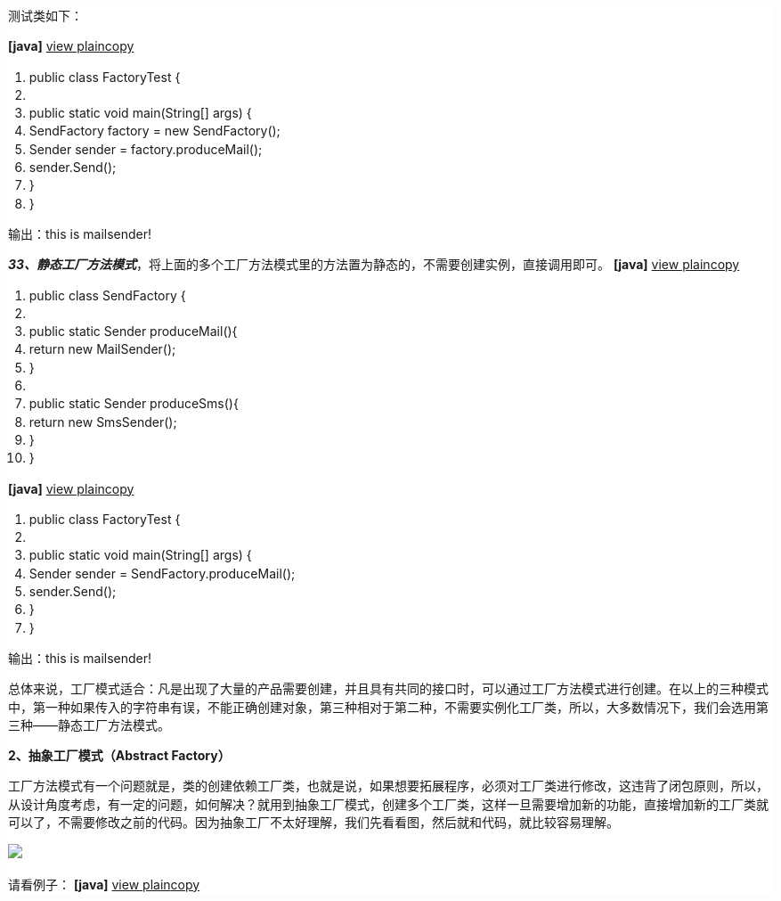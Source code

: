 测试类如下：

**[java]** [view plain](http://blog.csdn.net/zhangerqing/article/details/8194653 "view plain")[copy](http://blog.csdn.net/zhangerqing/article/details/8194653 "copy")

1. public class FactoryTest {
1.
1. public static void main(String[] args) {
1. SendFactory factory = new SendFactory();
1. Sender sender = factory.produceMail();
1. sender.Send();
1. }
1. }

输出：this is mailsender!

***33、静态工厂方法模式***，将上面的多个工厂方法模式里的方法置为静态的，不需要创建实例，直接调用即可。
**[java]** [view plain](http://blog.csdn.net/zhangerqing/article/details/8194653 "view plain")[copy](http://blog.csdn.net/zhangerqing/article/details/8194653 "copy")

1. public class SendFactory {
1.
1. public static Sender produceMail(){
1. return new MailSender();
1. }
1.
1. public static Sender produceSms(){
1. return new SmsSender();
1. }
1. }

**[java]** [view plain](http://blog.csdn.net/zhangerqing/article/details/8194653 "view plain")[copy](http://blog.csdn.net/zhangerqing/article/details/8194653 "copy")

1. public class FactoryTest {
1.
1. public static void main(String[] args) {
1. Sender sender = SendFactory.produceMail();
1. sender.Send();
1. }
1. }

输出：this is mailsender!

总体来说，工厂模式适合：凡是出现了大量的产品需要创建，并且具有共同的接口时，可以通过工厂方法模式进行创建。在以上的三种模式中，第一种如果传入的字符串有误，不能正确创建对象，第三种相对于第二种，不需要实例化工厂类，所以，大多数情况下，我们会选用第三种——静态工厂方法模式。

**2、抽象工厂模式（Abstract Factory）**

工厂方法模式有一个问题就是，类的创建依赖工厂类，也就是说，如果想要拓展程序，必须对工厂类进行修改，这违背了闭包原则，所以，从设计角度考虑，有一定的问题，如何解决？就用到抽象工厂模式，创建多个工厂类，这样一旦需要增加新的功能，直接增加新的工厂类就可以了，不需要修改之前的代码。因为抽象工厂不太好理解，我们先看看图，然后就和代码，就比较容易理解。

![]( "点击查看原始大小图片")

请看例子：
**[java]** [view plain](http://blog.csdn.net/zhangerqing/article/details/8194653 "view plain")[copy](http://blog.csdn.net/zhangerqing/article/details/8194653 "copy")

